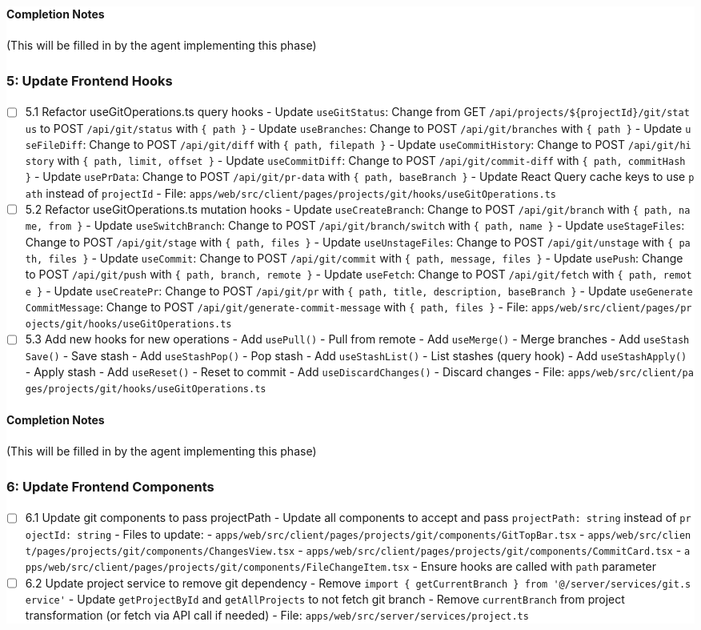 #### Completion Notes

(This will be filled in by the agent implementing this phase)

### 5: Update Frontend Hooks


- [ ] 5.1 Refactor useGitOperations.ts query hooks
        - Update `useGitStatus`: Change from GET `/api/projects/${projectId}/git/status` to POST `/api/git/status` with `{ path }`
        - Update `useBranches`: Change to POST `/api/git/branches` with `{ path }`
        - Update `useFileDiff`: Change to POST `/api/git/diff` with `{ path, filepath }`
        - Update `useCommitHistory`: Change to POST `/api/git/history` with `{ path, limit, offset }`
        - Update `useCommitDiff`: Change to POST `/api/git/commit-diff` with `{ path, commitHash }`
        - Update `usePrData`: Change to POST `/api/git/pr-data` with `{ path, baseBranch }`
        - Update React Query cache keys to use `path` instead of `projectId`
        - File: `apps/web/src/client/pages/projects/git/hooks/useGitOperations.ts`
- [ ] 5.2 Refactor useGitOperations.ts mutation hooks
        - Update `useCreateBranch`: Change to POST `/api/git/branch` with `{ path, name, from }`
        - Update `useSwitchBranch`: Change to POST `/api/git/branch/switch` with `{ path, name }`
        - Update `useStageFiles`: Change to POST `/api/git/stage` with `{ path, files }`
        - Update `useUnstageFiles`: Change to POST `/api/git/unstage` with `{ path, files }`
        - Update `useCommit`: Change to POST `/api/git/commit` with `{ path, message, files }`
        - Update `usePush`: Change to POST `/api/git/push` with `{ path, branch, remote }`
        - Update `useFetch`: Change to POST `/api/git/fetch` with `{ path, remote }`
        - Update `useCreatePr`: Change to POST `/api/git/pr` with `{ path, title, description, baseBranch }`
        - Update `useGenerateCommitMessage`: Change to POST `/api/git/generate-commit-message` with `{ path, files }`
        - File: `apps/web/src/client/pages/projects/git/hooks/useGitOperations.ts`
- [ ] 5.3 Add new hooks for new operations
        - Add `usePull()` - Pull from remote
        - Add `useMerge()` - Merge branches
        - Add `useStashSave()` - Save stash
        - Add `useStashPop()` - Pop stash
        - Add `useStashList()` - List stashes (query hook)
        - Add `useStashApply()` - Apply stash
        - Add `useReset()` - Reset to commit
        - Add `useDiscardChanges()` - Discard changes
        - File: `apps/web/src/client/pages/projects/git/hooks/useGitOperations.ts`

#### Completion Notes

(This will be filled in by the agent implementing this phase)

### 6: Update Frontend Components


- [ ] 6.1 Update git components to pass projectPath
        - Update all components to accept and pass `projectPath: string` instead of `projectId: string`
        - Files to update:
          - `apps/web/src/client/pages/projects/git/components/GitTopBar.tsx`
          - `apps/web/src/client/pages/projects/git/components/ChangesView.tsx`
          - `apps/web/src/client/pages/projects/git/components/CommitCard.tsx`
          - `apps/web/src/client/pages/projects/git/components/FileChangeItem.tsx`
        - Ensure hooks are called with `path` parameter
- [ ] 6.2 Update project service to remove git dependency
        - Remove `import { getCurrentBranch } from '@/server/services/git.service'`
        - Update `getProjectById` and `getAllProjects` to not fetch git branch
        - Remove `currentBranch` from project transformation (or fetch via API call if needed)
        - File: `apps/web/src/server/services/project.ts`
